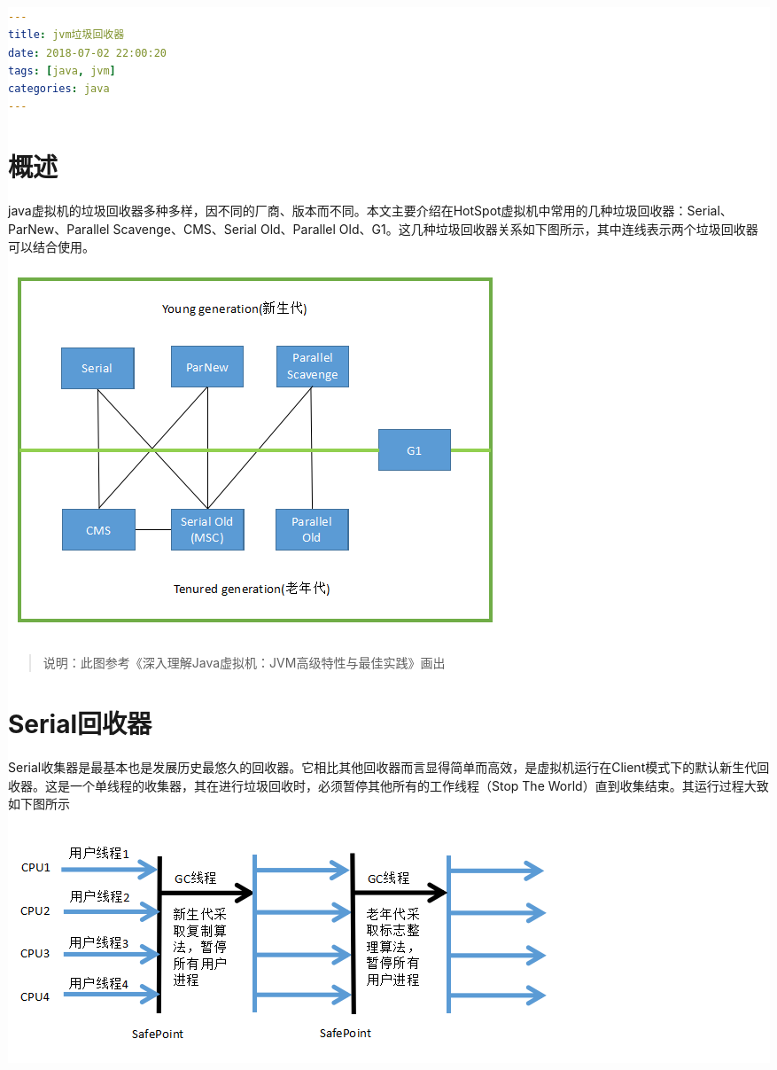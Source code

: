```yaml
---
title: jvm垃圾回收器
date: 2018-07-02 22:00:20
tags: [java, jvm]
categories: java
---
```


# 概述

java虚拟机的垃圾回收器多种多样，因不同的厂商、版本而不同。本文主要介绍在HotSpot虚拟机中常用的几种垃圾回收器：Serial、ParNew、Parallel Scavenge、CMS、Serial Old、Parallel Old、G1。这几种垃圾回收器关系如下图所示，其中连线表示两个垃圾回收器可以结合使用。

![垃圾回收器关系图](/images/jvm/gcCollectors.png)

> 说明：此图参考《深入理解Java虚拟机：JVM高级特性与最佳实践》画出



# Serial回收器

Serial收集器是最基本也是发展历史最悠久的回收器。它相比其他回收器而言显得简单而高效，是虚拟机运行在Client模式下的默认新生代回收器。这是一个单线程的收集器，其在进行垃圾回收时，必须暂停其他所有的工作线程（Stop The World）直到收集结束。其运行过程大致如下图所示

![Serial回收器运行图](/images/jvm/serialCollector.png)

